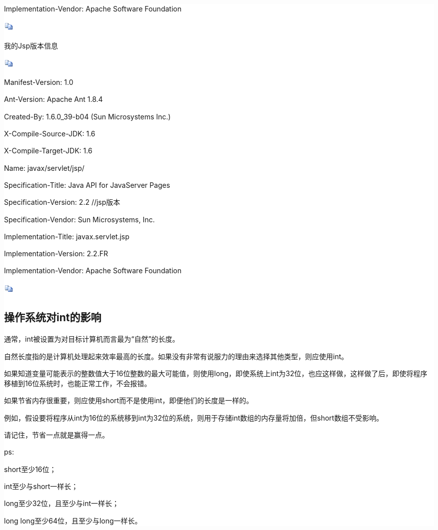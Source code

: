 Implementation-Vendor: Apache Software Foundation

![复制代码](media/51e409b11aa51c150090697429a953ed.gif)

我的Jsp版本信息

![复制代码](media/51e409b11aa51c150090697429a953ed.gif)

Manifest-Version: 1.0

Ant-Version: Apache Ant 1.8.4

Created-By: 1.6.0_39-b04 (Sun Microsystems Inc.)

X-Compile-Source-JDK: 1.6

X-Compile-Target-JDK: 1.6

Name: javax/servlet/jsp/

Specification-Title: Java API for JavaServer Pages

Specification-Version: 2.2 //jsp版本

Specification-Vendor: Sun Microsystems, Inc.

Implementation-Title: javax.servlet.jsp

Implementation-Version: 2.2.FR

Implementation-Vendor: Apache Software Foundation

![复制代码](media/51e409b11aa51c150090697429a953ed.gif)

## 操作系统对int的影响

通常，int被设置为对目标计算机而言最为“自然”的长度。

自然长度指的是计算机处理起来效率最高的长度。如果没有非常有说服力的理由来选择其他类型，则应使用int。

如果知道变量可能表示的整数值大于16位整数的最大可能值，则使用long，即使系统上int为32位，也应这样做，这样做了后，即使将程序移植到16位系统时，也能正常工作，不会报错。

如果节省内存很重要，则应使用short而不是使用int，即便他们的长度是一样的。

例如，假设要将程序从int为16位的系统移到int为32位的系统，则用于存储int数组的内存量将加倍，但short数组不受影响。

请记住，节省一点就是赢得一点。

ps:

short至少16位；

int至少与short一样长；

long至少32位，且至少与int一样长；

long long至少64位，且至少与long一样长。
